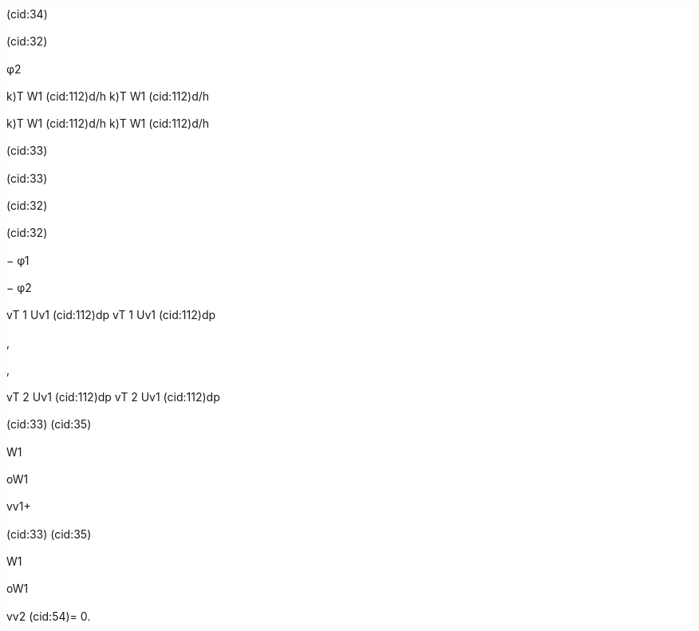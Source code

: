 (cid:34)

(cid:32)

φ2

k)T W1
(cid:112)d/h
k)T W1
(cid:112)d/h

k)T W1
(cid:112)d/h
k)T W1
(cid:112)d/h

(cid:33)

(cid:33)

(cid:32)

(cid:32)

− φ1

− φ2

vT
1 Uv1
(cid:112)dp
vT
1 Uv1
(cid:112)dp

,

,

vT
2 Uv1
(cid:112)dp
vT
2 Uv1
(cid:112)dp

(cid:33) (cid:35)

W1

oW1

vv1+

(cid:33) (cid:35)

W1

oW1

vv2 (cid:54)= 0.

